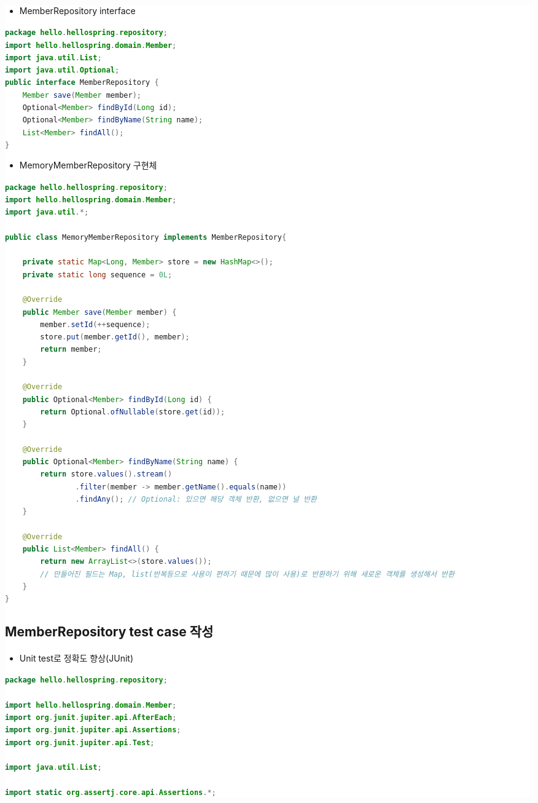 - MemberRepository interface
````java
package hello.hellospring.repository;
import hello.hellospring.domain.Member;
import java.util.List;
import java.util.Optional;
public interface MemberRepository { 
    Member save(Member member);
    Optional<Member> findById(Long id);
    Optional<Member> findByName(String name);
    List<Member> findAll();
}
````
- MemoryMemberRepository 구현체
````java
package hello.hellospring.repository;
import hello.hellospring.domain.Member;
import java.util.*;

public class MemoryMemberRepository implements MemberRepository{

    private static Map<Long, Member> store = new HashMap<>();
    private static long sequence = 0L;

    @Override
    public Member save(Member member) {
        member.setId(++sequence);
        store.put(member.getId(), member);
        return member;
    }

    @Override
    public Optional<Member> findById(Long id) {
        return Optional.ofNullable(store.get(id));
    }

    @Override
    public Optional<Member> findByName(String name) {
        return store.values().stream()
                .filter(member -> member.getName().equals(name))
                .findAny(); // Optional: 있으면 해당 객체 반환, 없으면 널 반환
    }

    @Override
    public List<Member> findAll() {
        return new ArrayList<>(store.values()); 
        // 만들어진 필드는 Map, list(반복등으로 사용이 편하기 때문에 많이 사용)로 반환하기 위해 새로운 객체를 생성해서 반환
    }
}
````
## MemberRepository test case 작성
- Unit test로 정확도 향상(JUnit)
````java
package hello.hellospring.repository;

import hello.hellospring.domain.Member;
import org.junit.jupiter.api.AfterEach;
import org.junit.jupiter.api.Assertions;
import org.junit.jupiter.api.Test;

import java.util.List;

import static org.assertj.core.api.Assertions.*;
````